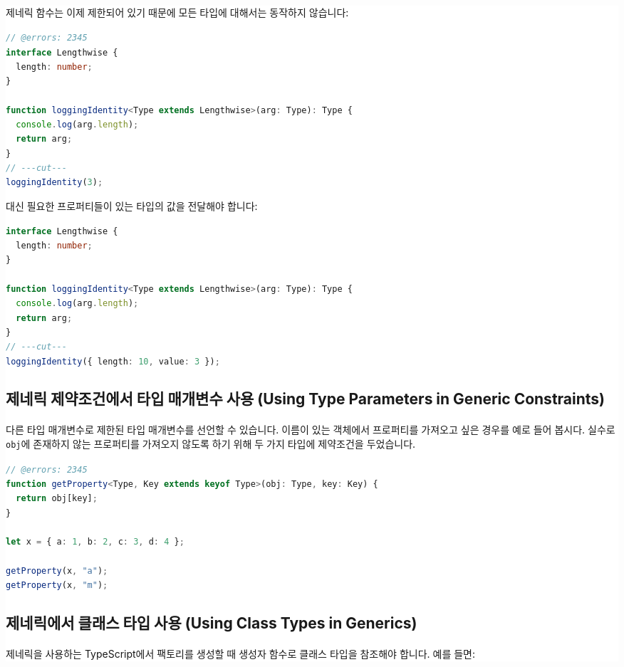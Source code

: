 제네릭 함수는 이제 제한되어 있기 때문에 모든 타입에 대해서는 동작하지 않습니다:

```ts twoslash
// @errors: 2345
interface Lengthwise {
  length: number;
}

function loggingIdentity<Type extends Lengthwise>(arg: Type): Type {
  console.log(arg.length);
  return arg;
}
// ---cut---
loggingIdentity(3);
```

대신 필요한 프로퍼티들이 있는 타입의 값을 전달해야 합니다:

```ts twoslash
interface Lengthwise {
  length: number;
}

function loggingIdentity<Type extends Lengthwise>(arg: Type): Type {
  console.log(arg.length);
  return arg;
}
// ---cut---
loggingIdentity({ length: 10, value: 3 });
```

## 제네릭 제약조건에서 타입 매개변수 사용 (Using Type Parameters in Generic Constraints)

다른 타입 매개변수로 제한된 타입 매개변수를 선언할 수 있습니다.
이름이 있는 객체에서 프로퍼티를 가져오고 싶은 경우를 예로 들어 봅시다.
실수로 `obj`에 존재하지 않는 프로퍼티를 가져오지 않도록 하기 위해 두 가지 타입에 제약조건을 두었습니다.

```ts twoslash
// @errors: 2345
function getProperty<Type, Key extends keyof Type>(obj: Type, key: Key) {
  return obj[key];
}

let x = { a: 1, b: 2, c: 3, d: 4 };

getProperty(x, "a");
getProperty(x, "m");
```

## 제네릭에서 클래스 타입 사용 (Using Class Types in Generics)

제네릭을 사용하는 TypeScript에서 팩토리를 생성할 때 생성자 함수로 클래스 타입을 참조해야 합니다. 예를 들면:
